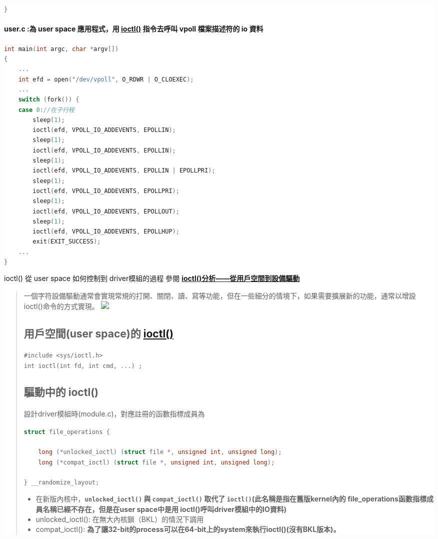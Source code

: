 ```c
}
```

#### user.c :為 user space 應用程式，用 [ioctl()](https://man7.org/linux/man-pages/man2/ioctl.2.html) 指令去呼叫 vpoll 檔案描述符的 io 資料

```c
int main(int argc, char *argv[])
{
    ...
    int efd = open("/dev/vpoll", O_RDWR | O_CLOEXEC);
    ...
    switch (fork()) {
    case 0://在子行程
        sleep(1);
        ioctl(efd, VPOLL_IO_ADDEVENTS, EPOLLIN);
        sleep(1);
        ioctl(efd, VPOLL_IO_ADDEVENTS, EPOLLIN);
        sleep(1);
        ioctl(efd, VPOLL_IO_ADDEVENTS, EPOLLIN | EPOLLPRI);
        sleep(1);
        ioctl(efd, VPOLL_IO_ADDEVENTS, EPOLLPRI);
        sleep(1);
        ioctl(efd, VPOLL_IO_ADDEVENTS, EPOLLOUT);
        sleep(1);
        ioctl(efd, VPOLL_IO_ADDEVENTS, EPOLLHUP);
        exit(EXIT_SUCCESS);
    ...
}
```
ioctl() 從 user space 如何控制到 driver模組的過程 
參閱
[**ioctl()分析——從用戶空間到設備驅動**](https://www.twblogs.net/a/5bd39e952b717778ac2098d4)
> 一個字符設備驅動通常會實現常規的打開、關閉、讀、寫等功能，但在一些細分的情境下，如果需要擴展新的功能，通常以增設ioctl()命令的方式實現。
> ![](https://i.imgur.com/i0RxGf5.png)
> 
> ## 用戶空間(user space)的 [ioctl()](https://man7.org/linux/man-pages/man2/ioctl.2.html)
> ```
> #include <sys/ioctl.h> 
> int ioctl(int fd, int cmd, ...) ;
> ```
> 
> ## 驅動中的 ioctl()
> 設計driver模組時(module.c)，對應註冊的函數指標成員為
> ```c
> struct file_operations {
> 
>     long (*unlocked_ioctl) (struct file *, unsigned int, unsigned long);
>     long (*compat_ioctl) (struct file *, unsigned int, unsigned long);
>     
> } __randomize_layout;
> ```
> * 在新版內核中，**`unlocked_ioctl()` 與 `compat_ioctl()` 取代了 `ioctl()`<span class="blue">(此名稱是指在舊版kernel內的 file_operations函數指標成員名稱已經不存在，但是在user space中是用 ioctl()呼叫driver模組中的IO資料)</span>**
> * unlocked_ioctl(): 在無大內核鎖（BKL）的情況下調用
> * compat_ioctl(): **為了讓32-bit的process可以在64-bit上的system來執行ioctl()(沒有BKL版本)。**
